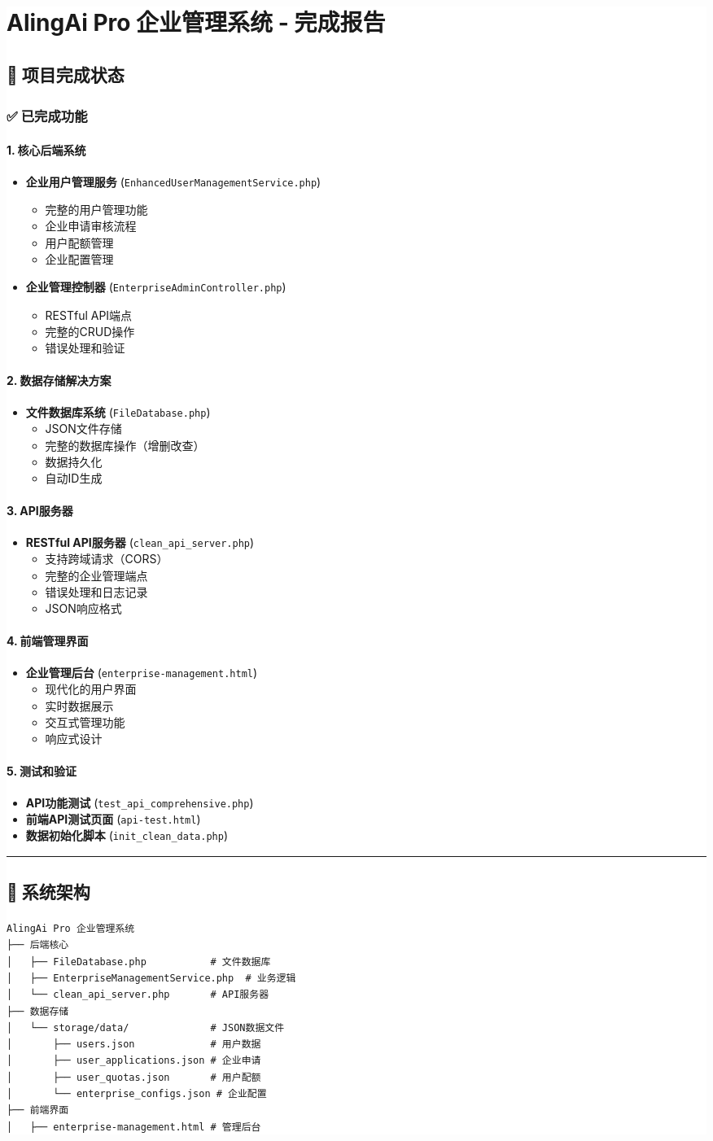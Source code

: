 # AlingAi Pro 企业管理系统 - 完成报告

## 🎉 项目完成状态

### ✅ 已完成功能

#### 1. 核心后端系统
- **企业用户管理服务** (`EnhancedUserManagementService.php`)
  - 完整的用户管理功能
  - 企业申请审核流程
  - 用户配额管理
  - 企业配置管理
  
- **企业管理控制器** (`EnterpriseAdminController.php`)
  - RESTful API端点
  - 完整的CRUD操作
  - 错误处理和验证

#### 2. 数据存储解决方案
- **文件数据库系统** (`FileDatabase.php`)
  - JSON文件存储
  - 完整的数据库操作（增删改查）
  - 数据持久化
  - 自动ID生成

#### 3. API服务器
- **RESTful API服务器** (`clean_api_server.php`)
  - 支持跨域请求（CORS）
  - 完整的企业管理端点
  - 错误处理和日志记录
  - JSON响应格式

#### 4. 前端管理界面
- **企业管理后台** (`enterprise-management.html`)
  - 现代化的用户界面
  - 实时数据展示
  - 交互式管理功能
  - 响应式设计

#### 5. 测试和验证
- **API功能测试** (`test_api_comprehensive.php`)
- **前端API测试页面** (`api-test.html`)
- **数据初始化脚本** (`init_clean_data.php`)

---

## 🚀 系统架构

```
AlingAi Pro 企业管理系统
├── 后端核心
│   ├── FileDatabase.php           # 文件数据库
│   ├── EnterpriseManagementService.php  # 业务逻辑
│   └── clean_api_server.php       # API服务器
├── 数据存储
│   └── storage/data/              # JSON数据文件
│       ├── users.json             # 用户数据
│       ├── user_applications.json # 企业申请
│       ├── user_quotas.json       # 用户配额
│       └── enterprise_configs.json # 企业配置
├── 前端界面
│   ├── enterprise-management.html # 管理后台
```